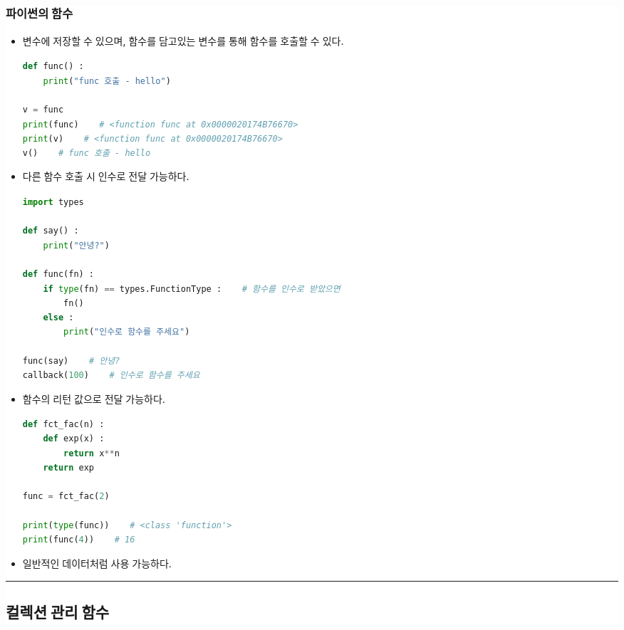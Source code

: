 

### 파이썬의 함수

* 변수에 저장할 수 있으며, 함수를 담고있는 변수를 통해 함수를 호출할 수 있다.

  ```python
  def func() :
      print("func 호출 - hello")
      
  v = func
  print(func)    # <function func at 0x0000020174B76670>
  print(v)    # <function func at 0x0000020174B76670>
  v()    # func 호출 - hello
  ```

* 다른 함수 호출 시 인수로 전달 가능하다.

  ```python
  import types
  
  def say() :
      print("안녕?")
  
  def func(fn) :
      if type(fn) == types.FunctionType :    # 함수를 인수로 받았으면
          fn()
      else :
          print("인수로 함수를 주세요")
  
  func(say)    # 안녕?
  callback(100)    # 인수로 함수를 주세요
  ```

* 함수의 리턴 값으로 전달 가능하다.

  ```python
  def fct_fac(n) :
      def exp(x) :
          return x**n
      return exp
  
  func = fct_fac(2)
  
  print(type(func))    # <class 'function'>
  print(func(4))    # 16
  ```

* 일반적인 데이터처럼 사용 가능하다.



---



## 컬렉션 관리 함수
